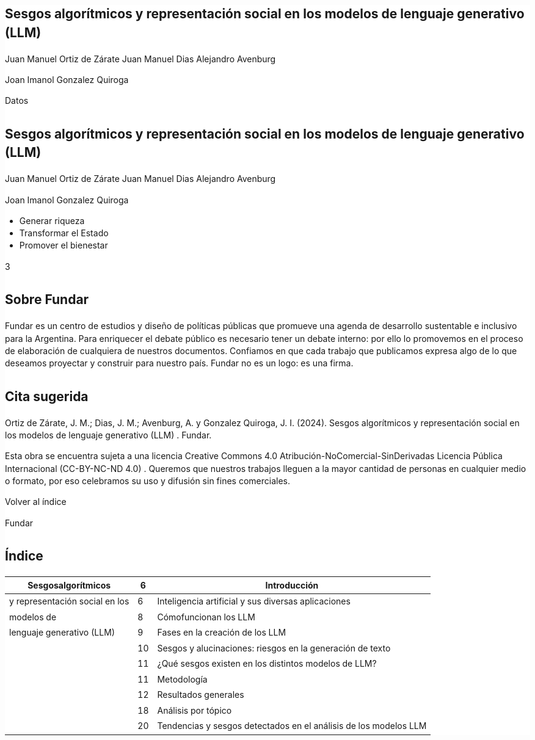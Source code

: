 ## Sesgos algorítmicos y representación social en los modelos de lenguaje generativo (LLM)

Juan Manuel Ortiz de Zárate Juan Manuel Dias Alejandro Avenburg

Joan Imanol Gonzalez Quiroga

Datos



## Sesgos algorítmicos y representación social en los modelos de lenguaje generativo (LLM)

Juan Manuel Ortiz de Zárate Juan Manuel Dias Alejandro Avenburg

Joan Imanol Gonzalez Quiroga

- Generar riqueza
- Transformar el Estado
- Promover el bienestar



3

## Sobre Fundar

Fundar  es  un  centro  de  estudios  y  diseño  de  políticas  públicas  que  promueve  una  agenda  de desarrollo sustentable e inclusivo para la Argentina. Para enriquecer el debate público es necesario tener un debate interno: por ello lo promovemos en el proceso de elaboración de cualquiera de nuestros  documentos.  Confiamos  en  que  cada  trabajo  que  publicamos  expresa  algo  de  lo  que deseamos proyectar y construir para nuestro país. Fundar no es un logo: es una firma.

## Cita sugerida

Ortiz de Zárate, J. M.; Dias, J. M.; Avenburg, A. y Gonzalez Quiroga, J. I. (2024). Sesgos algorítmicos y representación social en los modelos de lenguaje generativo (LLM) . Fundar.

Esta obra se encuentra sujeta a una licencia Creative Commons 4.0 Atribución-NoComercial-SinDerivadas Licencia Pública Internacional (CC-BY-NC-ND 4.0) .  Queremos que nuestros trabajos lleguen a la mayor cantidad de personas en cualquier medio o formato, por eso celebramos su uso y difusión sin fines comerciales.

Volver al índice

Fundar

## Índice

| Sesgosalgorítmicos             |   6 | Introducción                                                     |
|--------------------------------|-----|------------------------------------------------------------------|
| y representación social en los |   6 | Inteligencia artificial y sus diversas aplicaciones              |
| modelos de                     |   8 | Cómofuncionan los LLM                                            |
| lenguaje generativo (LLM)      |   9 | Fases en la creación de los LLM                                  |
|                                |  10 | Sesgos y alucinaciones: riesgos en la generación de texto        |
|                                |  11 | ¿Qué sesgos existen en los distintos modelos de LLM?             |
|                                |  11 | Metodología                                                      |
|                                |  12 | Resultados generales                                             |
|                                |  18 | Análisis por tópico                                              |
|                                |  20 | Tendencias y sesgos detectados en el análisis de los modelos LLM |